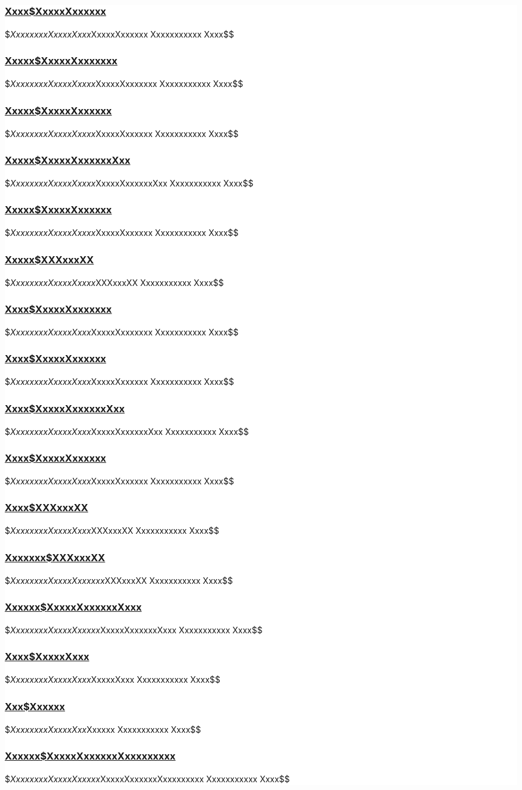 ### [Xxxx$XxxxxXxxxxxx](Show-AzureWebsite.md)
$$Xxxxxxxx Xxxxx Xxxx$XxxxxXxxxxxx Xxxxxxxxxxx Xxxx$$

### [Xxxxx$XxxxxXxxxxxxx](Start-AzureEmulator.md)
$$Xxxxxxxx Xxxxx Xxxxx$XxxxxXxxxxxxx Xxxxxxxxxxx Xxxx$$

### [Xxxxx$XxxxxXxxxxxx](Start-AzureService.md)
$$Xxxxxxxx Xxxxx Xxxxx$XxxxxXxxxxxx Xxxxxxxxxxx Xxxx$$

### [Xxxxx$XxxxxXxxxxxxXxx](Start-AzureWebsiteJob.md)
$$Xxxxxxxx Xxxxx Xxxxx$XxxxxXxxxxxxXxx Xxxxxxxxxxx Xxxx$$

### [Xxxxx$XxxxxXxxxxxx](Start-AzureWebsite.md)
$$Xxxxxxxx Xxxxx Xxxxx$XxxxxXxxxxxx Xxxxxxxxxxx Xxxx$$

### [Xxxxx$XXXxxxXX](Start-WAPackVM.md)
$$Xxxxxxxx Xxxxx Xxxxx$XXXxxxXX Xxxxxxxxxxx Xxxx$$

### [Xxxx$XxxxxXxxxxxxx](Stop-AzureEmulator.md)
$$Xxxxxxxx Xxxxx Xxxx$XxxxxXxxxxxxx Xxxxxxxxxxx Xxxx$$

### [Xxxx$XxxxxXxxxxxx](Stop-AzureService.md)
$$Xxxxxxxx Xxxxx Xxxx$XxxxxXxxxxxx Xxxxxxxxxxx Xxxx$$

### [Xxxx$XxxxxXxxxxxxXxx](Stop-AzureWebsiteJob.md)
$$Xxxxxxxx Xxxxx Xxxx$XxxxxXxxxxxxXxx Xxxxxxxxxxx Xxxx$$

### [Xxxx$XxxxxXxxxxxx](Stop-AzureWebsite.md)
$$Xxxxxxxx Xxxxx Xxxx$XxxxxXxxxxxx Xxxxxxxxxxx Xxxx$$

### [Xxxx$XXXxxxXX](Stop-WAPackVM.md)
$$Xxxxxxxx Xxxxx Xxxx$XXXxxxXX Xxxxxxxxxxx Xxxx$$

### [Xxxxxxx$XXXxxxXX](Suspend-WAPackVM.md)
$$Xxxxxxxx Xxxxx Xxxxxxx$XXXxxxXX Xxxxxxxxxxx Xxxx$$

### [Xxxxxx$XxxxxXxxxxxxXxxx](Switch-AzureWebsiteSlot.md)
$$Xxxxxxxx Xxxxx Xxxxxx$XxxxxXxxxxxxXxxx Xxxxxxxxxxx Xxxx$$

### [Xxxx$XxxxxXxxx](Test-AzureName.md)
$$Xxxxxxxx Xxxxx Xxxx$XxxxxXxxx Xxxxxxxxxxx Xxxx$$

### [Xxx$Xxxxxx](New-Cmdlet.md)
$$Xxxxxxxx Xxxxx Xxx$Xxxxxx Xxxxxxxxxxx Xxxx$$

### [Xxxxxx$XxxxxXxxxxxxXxxxxxxxxx](Update-AzureWebsiteRepository.md)
$$Xxxxxxxx Xxxxx Xxxxxx$XxxxxXxxxxxxXxxxxxxxxx Xxxxxxxxxxx Xxxx$$


